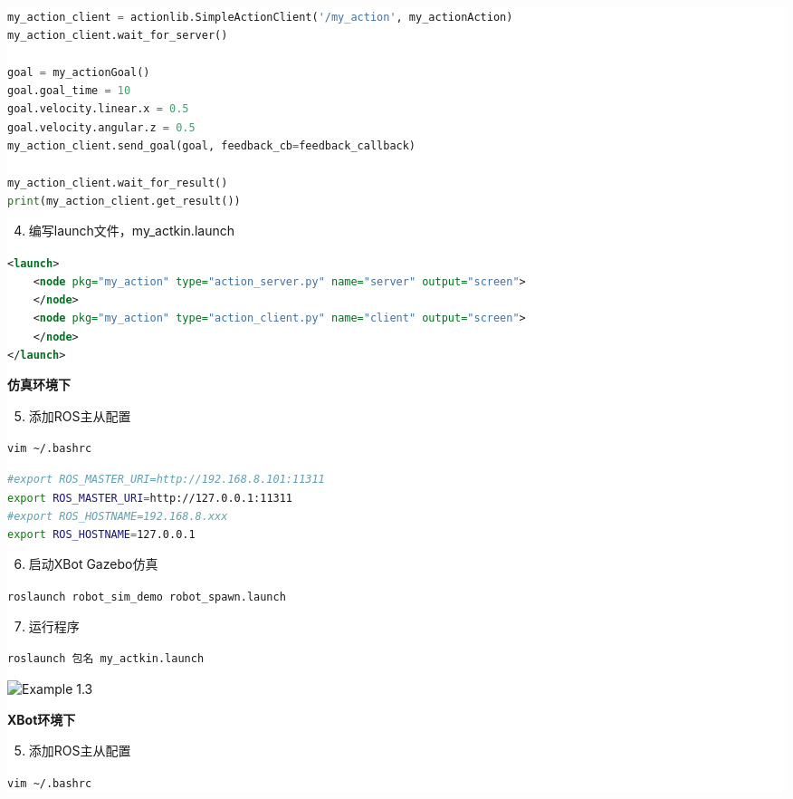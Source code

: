 ```python
my_action_client = actionlib.SimpleActionClient('/my_action', my_actionAction)
my_action_client.wait_for_server()

goal = my_actionGoal()
goal.goal_time = 10
goal.velocity.linear.x = 0.5
goal.velocity.angular.z = 0.5
my_action_client.send_goal(goal, feedback_cb=feedback_callback)

my_action_client.wait_for_result()
print(my_action_client.get_result())
```

4. 编写launch文件，my_actkin.launch

```xml
<launch>
    <node pkg="my_action" type="action_server.py" name="server" output="screen">
    </node>
    <node pkg="my_action" type="action_client.py" name="client" output="screen">
    </node>
</launch>
```

**仿真环境下**

5. 添加ROS主从配置

```bash
vim ~/.bashrc
```

```bash
#export ROS_MASTER_URI=http://192.168.8.101:11311
export ROS_MASTER_URI=http://127.0.0.1:11311
#export ROS_HOSTNAME=192.168.8.xxx
export ROS_HOSTNAME=127.0.0.1
```

6. 启动XBot Gazebo仿真

```bash
roslaunch robot_sim_demo robot_spawn.launch
```

7. 运行程序

```bash
roslaunch 包名 my_actkin.launch
```

![Example 1.3](src/images/Figure_5.2.3.gif  "Example 1.3")

**XBot环境下**

5. 添加ROS主从配置

```bash
vim ~/.bashrc
```
